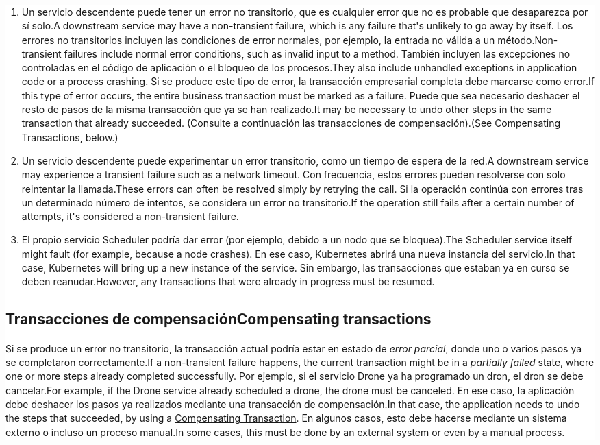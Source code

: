 1. <span data-ttu-id="00f77-258">Un servicio descendente puede tener un error no transitorio, que es cualquier error que no es probable que desaparezca por sí solo.</span><span class="sxs-lookup"><span data-stu-id="00f77-258">A downstream service may have a non-transient failure, which is any failure that's unlikely to go away by itself.</span></span> <span data-ttu-id="00f77-259">Los errores no transitorios incluyen las condiciones de error normales, por ejemplo, la entrada no válida a un método.</span><span class="sxs-lookup"><span data-stu-id="00f77-259">Non-transient failures include normal error conditions, such as invalid input to a method.</span></span> <span data-ttu-id="00f77-260">También incluyen las excepciones no controladas en el código de aplicación o el bloqueo de los procesos.</span><span class="sxs-lookup"><span data-stu-id="00f77-260">They also include unhandled exceptions in application code or a process crashing.</span></span> <span data-ttu-id="00f77-261">Si se produce este tipo de error, la transacción empresarial completa debe marcarse como error.</span><span class="sxs-lookup"><span data-stu-id="00f77-261">If this type of error occurs, the entire business transaction must be marked as a failure.</span></span> <span data-ttu-id="00f77-262">Puede que sea necesario deshacer el resto de pasos de la misma transacción que ya se han realizado.</span><span class="sxs-lookup"><span data-stu-id="00f77-262">It may be necessary to undo other steps in the same transaction that already succeeded.</span></span> <span data-ttu-id="00f77-263">(Consulte a continuación las transacciones de compensación).</span><span class="sxs-lookup"><span data-stu-id="00f77-263">(See Compensating Transactions, below.)</span></span>
 
2. <span data-ttu-id="00f77-264">Un servicio descendente puede experimentar un error transitorio, como un tiempo de espera de la red.</span><span class="sxs-lookup"><span data-stu-id="00f77-264">A downstream service may experience a transient failure such as a network timeout.</span></span> <span data-ttu-id="00f77-265">Con frecuencia, estos errores pueden resolverse con solo reintentar la llamada.</span><span class="sxs-lookup"><span data-stu-id="00f77-265">These errors can often be resolved simply by retrying the call.</span></span> <span data-ttu-id="00f77-266">Si la operación continúa con errores tras un determinado número de intentos, se considera un error no transitorio.</span><span class="sxs-lookup"><span data-stu-id="00f77-266">If the operation still fails after a certain number of attempts, it's considered a non-transient failure.</span></span> 

3. <span data-ttu-id="00f77-267">El propio servicio Scheduler podría dar error (por ejemplo, debido a un nodo que se bloquea).</span><span class="sxs-lookup"><span data-stu-id="00f77-267">The Scheduler service itself might fault (for example, because a node crashes).</span></span> <span data-ttu-id="00f77-268">En ese caso, Kubernetes abrirá una nueva instancia del servicio.</span><span class="sxs-lookup"><span data-stu-id="00f77-268">In that case, Kubernetes will bring up a new instance of the service.</span></span> <span data-ttu-id="00f77-269">Sin embargo, las transacciones que estaban ya en curso se deben reanudar.</span><span class="sxs-lookup"><span data-stu-id="00f77-269">However, any transactions that were already in progress must be resumed.</span></span> 

## <a name="compensating-transactions"></a><span data-ttu-id="00f77-270">Transacciones de compensación</span><span class="sxs-lookup"><span data-stu-id="00f77-270">Compensating transactions</span></span>

<span data-ttu-id="00f77-271">Si se produce un error no transitorio, la transacción actual podría estar en estado de *error parcial*, donde uno o varios pasos ya se completaron correctamente.</span><span class="sxs-lookup"><span data-stu-id="00f77-271">If a non-transient failure happens, the current transaction might be in a *partially failed* state, where one or more steps already completed successfully.</span></span> <span data-ttu-id="00f77-272">Por ejemplo, si el servicio Drone ya ha programado un dron, el dron se debe cancelar.</span><span class="sxs-lookup"><span data-stu-id="00f77-272">For example, if the Drone service already scheduled a drone, the drone must be canceled.</span></span> <span data-ttu-id="00f77-273">En ese caso, la aplicación debe deshacer los pasos ya realizados mediante una [transacción de compensación](../patterns/compensating-transaction.md).</span><span class="sxs-lookup"><span data-stu-id="00f77-273">In that case, the application needs to undo the steps that succeeded, by using a [Compensating Transaction](../patterns/compensating-transaction.md).</span></span> <span data-ttu-id="00f77-274">En algunos casos, esto debe hacerse mediante un sistema externo o incluso un proceso manual.</span><span class="sxs-lookup"><span data-stu-id="00f77-274">In some cases, this must be done by an external system or even by a manual process.</span></span> 
